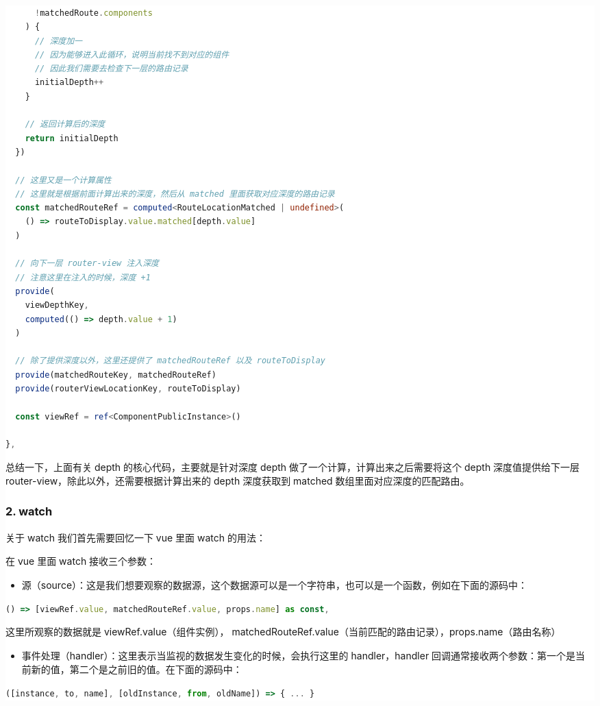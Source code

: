 ```ts
      !matchedRoute.components
    ) {
      // 深度加一
      // 因为能够进入此循环，说明当前找不到对应的组件
      // 因此我们需要去检查下一层的路由记录
      initialDepth++
    }
    
    // 返回计算后的深度
    return initialDepth
  })
  
  // 这里又是一个计算属性
  // 这里就是根据前面计算出来的深度，然后从 matched 里面获取对应深度的路由记录
  const matchedRouteRef = computed<RouteLocationMatched | undefined>(
    () => routeToDisplay.value.matched[depth.value]
  )

  // 向下一层 router-view 注入深度
  // 注意这里在注入的时候，深度 +1
  provide(
    viewDepthKey,
    computed(() => depth.value + 1)
  )
  
  // 除了提供深度以外，这里还提供了 matchedRouteRef 以及 routeToDisplay
  provide(matchedRouteKey, matchedRouteRef)
  provide(routerViewLocationKey, routeToDisplay)

  const viewRef = ref<ComponentPublicInstance>()

},
```

总结一下，上面有关 depth 的核心代码，主要就是针对深度 depth 做了一个计算，计算出来之后需要将这个 depth 深度值提供给下一层 router-view，除此以外，还需要根据计算出来的 depth 深度获取到 matched 数组里面对应深度的匹配路由。

### 2. watch

关于 watch 我们首先需要回忆一下 vue 里面 watch 的用法：

在 vue 里面 watch 接收三个参数：

- 源（source）：这是我们想要观察的数据源，这个数据源可以是一个字符串，也可以是一个函数，例如在下面的源码中：

```ts
() => [viewRef.value, matchedRouteRef.value, props.name] as const,
```

这里所观察的数据就是 viewRef.value（组件实例）， matchedRouteRef.value（当前匹配的路由记录），props.name（路由名称）

- 事件处理（handler）：这里表示当监视的数据发生变化的时候，会执行这里的 handler，handler 回调通常接收两个参数：第一个是当前新的值，第二个是之前旧的值。在下面的源码中：

```ts
([instance, to, name], [oldInstance, from, oldName]) => { ... }
```


  [x: number]: HistoryStateValue
  [x: string]: HistoryStateValue